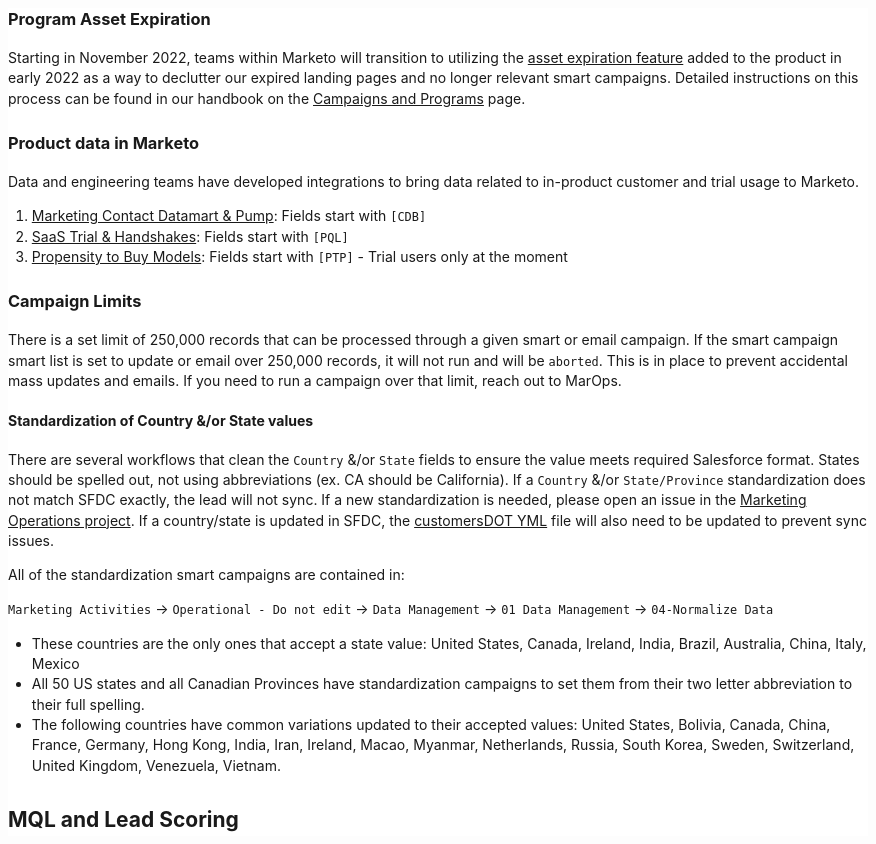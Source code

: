 ### Program Asset Expiration

Starting in November 2022, teams within Marketo will transition to utilizing the [asset expiration feature](https://experienceleague.adobe.com/docs/marketo/using/product-docs/core-marketo-concepts/programs/working-with-programs/local-asset-expiration.html?lang=en#:~:text=Right%2Dclick%20on%20your%20desired,Choose%20an%20expiration%20date) added to the product in early 2022 as a way to declutter our expired landing pages and no longer relevant smart campaigns. Detailed instructions on this process can be found in our handbook on the [Campaigns and Programs](/handbook/marketing/marketing-operations/campaigns-and-programs/) page.

### Product data in Marketo

Data and engineering teams have developed integrations to bring data related to in-product customer and trial usage to Marketo.

1. [Marketing Contact Datamart & Pump](https://internal.gitlab.com/marketing-operations/product-data/#marketing-datamart-pump-and-pql-information-email-marketing-data-mart): Fields start with `[CDB]`
1. [SaaS Trial & Handshakes](https://internal.gitlab.com/marketing-operations/product-data/#saas-trials--handraise): Fields start with `[PQL]`
1. [Propensity to Buy Models](/handbook/business-technology/data-team/organization/data-science/#conversion): Fields start with `[PTP]` - Trial users only at the moment

### Campaign Limits

There is a set limit of 250,000 records that can be processed through a given smart or email campaign. If the smart campaign smart list is set to update or email over 250,000 records, it will not run and will be `aborted`. This is in place to prevent accidental mass updates and emails. If you need to run a campaign over that limit, reach out to MarOps.

#### Standardization of Country &/or State values

There are several workflows that clean the `Country` &/or `State` fields to ensure the value meets required Salesforce format. States should be spelled out, not using abbreviations (ex. CA should be California). If a `Country` &/or `State/Province` standardization does not match SFDC exactly, the lead will not sync. If a new standardization is needed, please open an issue in the [Marketing Operations project](https://gitlab.com/gitlab-com/marketing/marketing-operations/issues/new?issue%5Bassignee_id%5D=&issue%5Bmilestone_id%5D=). If a country/state is updated in SFDC, the [customersDOT YML](https://gitlab.com/gitlab-org/customers-gitlab-com/-/blob/3a7b78445d5cc1a5d53de7f003958004ec337ba5/data/countries.yml) file will also need to be updated to prevent sync issues.

All of the standardization smart campaigns are contained in:

`Marketing Activities` -> `Operational - Do not edit` -> `Data Management` -> `01 Data Management` -> `04-Normalize Data`

- These countries are the only ones that accept a state value: United States, Canada, Ireland, India, Brazil, Australia, China, Italy, Mexico
- All 50 US states and all Canadian Provinces have standardization campaigns to set them from their two letter abbreviation to their full spelling.
- The following countries have common variations updated to their accepted values: United States, Bolivia, Canada, China, France, Germany, Hong Kong, India, Iran, Ireland, Macao, Myanmar, Netherlands, Russia, South Korea, Sweden, Switzerland, United Kingdom, Venezuela, Vietnam.

## MQL and Lead Scoring
